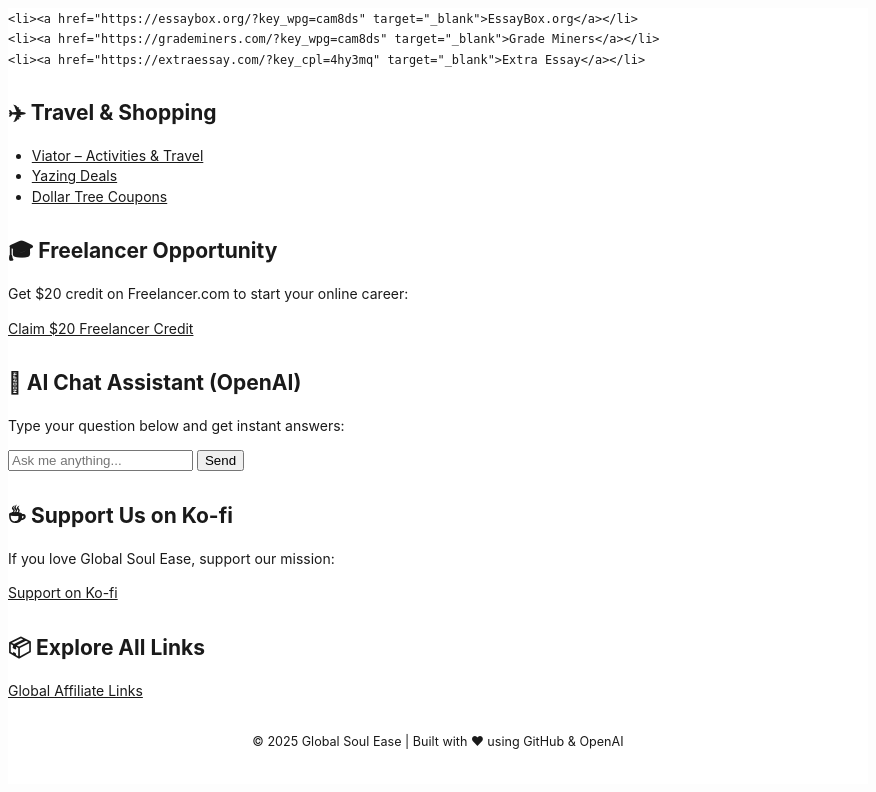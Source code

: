     <li><a href="https://essaybox.org/?key_wpg=cam8ds" target="_blank">EssayBox.org</a></li>
    <li><a href="https://grademiners.com/?key_wpg=cam8ds" target="_blank">Grade Miners</a></li>
    <li><a href="https://extraessay.com/?key_cpl=4hy3mq" target="_blank">Extra Essay</a></li>
  </ul>
</div>

<div class="section">
  <h2>✈️ Travel & Shopping</h2>
  <ul>
    <li><a href="https://www.viator.com/?pid=P00197299" target="_blank">Viator – Activities & Travel</a></li>
    <li><a href="https://yazing.com/topdeals/topcoupons/Egna1" target="_blank">Yazing Deals</a></li>
    <li><a href="https://yazing.com/deals/dollartree/Egna1" target="_blank">Dollar Tree Coupons</a></li>
  </ul>
</div>

<div class="section">
  <h2>🎓 Freelancer Opportunity</h2>
  <p>Get $20 credit on Freelancer.com to start your online career:</p>
  <a href="https://www.freelancer.com/get/egnatious1?f=give" class="button" target="_blank">Claim $20 Freelancer Credit</a>
</div>

<div class="section">
  <h2>🤖 AI Chat Assistant (OpenAI)</h2>
  <p>Type your question below and get instant answers:</p>
  <input type="text" id="userInput" placeholder="Ask me anything...">
  <button onclick="getChatResponse()">Send</button>
  <pre id="chatOutput"></pre>
</div>

<div class="section">
  <h2>☕ Support Us on Ko-fi</h2>
  <p>If you love Global Soul Ease, support our mission:</p>
  <a href="https://ko-fi.com/YOUR_USERNAME" class="button" target="_blank">Support on Ko-fi</a>
</div>

<div class="section">
  <h2>📦 Explore All Links</h2>
  <a href="https://linktr.ee/globalaffiliatelinks" class="button" target="_blank">Global Affiliate Links</a>
</div>

<footer style="text-align:center; padding:20px; font-size:0.9em;">
  <p>© 2025 Global Soul Ease | Built with ❤️ using GitHub & OpenAI</p>
</footer>

  </div>  <script>
    async function getChatResponse() {
      const prompt = document.getElementById('userInput').value;
      const output = document.getElementById('chatOutput');

      output.textContent = 'Thinking...';
